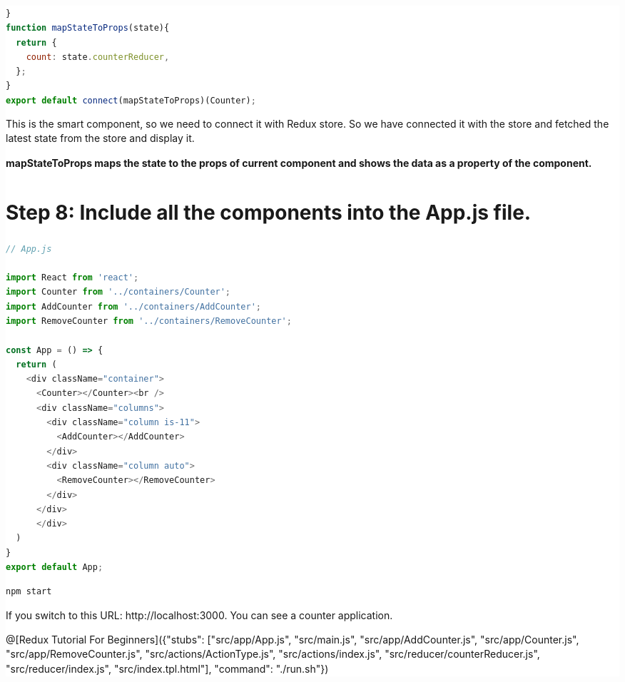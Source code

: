 ```javascript
}
function mapStateToProps(state){
  return {
    count: state.counterReducer,
  };
}
export default connect(mapStateToProps)(Counter);
```

This is the smart component, so we need to connect it with Redux store. So we have connected it with the store and fetched the latest state from the store and display it.

<b>mapStateToProps maps the state to the props of current component and shows the data as a property of the component.</b>

# Step 8: Include all the components into the App.js file.

```javascript
// App.js

import React from 'react';
import Counter from '../containers/Counter';
import AddCounter from '../containers/AddCounter';
import RemoveCounter from '../containers/RemoveCounter';

const App = () => {
  return (
    <div className="container">
      <Counter></Counter><br />
      <div className="columns">
        <div className="column is-11">
          <AddCounter></AddCounter>
        </div>
        <div className="column auto">
          <RemoveCounter></RemoveCounter>
        </div>
      </div>
      </div>
  )
}
export default App;
```

```
npm start
```

If you switch to this URL: http://localhost:3000.
You can see a counter application.

@[Redux Tutorial For Beginners]({"stubs": ["src/app/App.js", "src/main.js", "src/app/AddCounter.js", "src/app/Counter.js", "src/app/RemoveCounter.js", "src/actions/ActionType.js", "src/actions/index.js", "src/reducer/counterReducer.js", "src/reducer/index.js", "src/index.tpl.html"], "command": "./run.sh"})